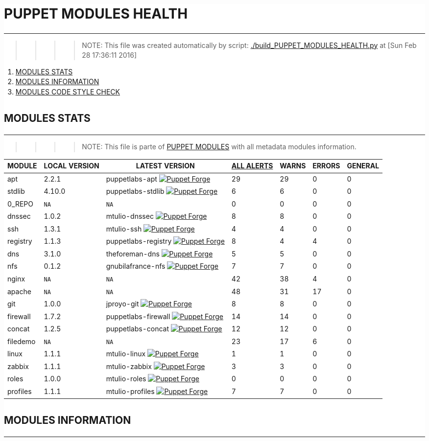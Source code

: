 # PUPPET MODULES HEALTH
***

> > > > NOTE: This file was created automatically by script: [./build_PUPPET_MODULES_HEALTH.py](https://github.com/mtulio/DevOps/blob/master/puppet/modules/build_PUPPET_MODULES_HEALTH.py) at [Sun Feb 28 17:36:11 2016]

1. [MODULES STATS](#modules-stats)
2. [MODULES INFORMATION](#modules-information)
3. [MODULES CODE STYLE CHECK](#modules-code-style-check)


## MODULES STATS
***
> > > > NOTE: This file is parte of [PUPPET MODULES](PUPPET_MODULES.md) with all metadata modules information.

| MODULE   | LOCAL VERSION   | LATEST VERSION | [ALL ALERTS](#modules-code-style-check) | WARNS | ERRORS | GENERAL |
| -------- | --------------- | -------------- | ---------- | ----------- | ----------- | ----------- |
| apt | 2.2.1 | puppetlabs-apt [![Puppet Forge](http://img.shields.io/puppetforge/v/puppetlabs/apt.svg)](https://forge.puppetlabs.com/puppetlabs/apt) | 29 | 29 | 0 | 0 |
| stdlib | 4.10.0 | puppetlabs-stdlib [![Puppet Forge](http://img.shields.io/puppetforge/v/puppetlabs/stdlib.svg)](https://forge.puppetlabs.com/puppetlabs/stdlib) | 6 | 6 | 0 | 0 |
| 0_REPO | `NA` | `NA` | 0 | 0 | 0 | 0 |
| dnssec | 1.0.2 | mtulio-dnssec [![Puppet Forge](http://img.shields.io/puppetforge/v/mtulio/dnssec.svg)](https://forge.puppetlabs.com/mtulio/dnssec) | 8 | 8 | 0 | 0 |
| ssh | 1.3.1 | mtulio-ssh [![Puppet Forge](http://img.shields.io/puppetforge/v/mtulio/ssh.svg)](https://forge.puppetlabs.com/mtulio/ssh) | 4 | 4 | 0 | 0 |
| registry | 1.1.3 | puppetlabs-registry [![Puppet Forge](http://img.shields.io/puppetforge/v/puppetlabs/registry.svg)](https://forge.puppetlabs.com/puppetlabs/registry) | 8 | 4 | 4 | 0 |
| dns | 3.1.0 | theforeman-dns [![Puppet Forge](http://img.shields.io/puppetforge/v/theforeman/dns.svg)](https://forge.puppetlabs.com/theforeman/dns) | 5 | 5 | 0 | 0 |
| nfs | 0.1.2 | gnubilafrance-nfs [![Puppet Forge](http://img.shields.io/puppetforge/v/gnubilafrance/nfs.svg)](https://forge.puppetlabs.com/gnubilafrance/nfs) | 7 | 7 | 0 | 0 |
| nginx | `NA` | `NA` | 42 | 38 | 4 | 0 |
| apache | `NA` | `NA` | 48 | 31 | 17 | 0 |
| git | 1.0.0 | jproyo-git [![Puppet Forge](http://img.shields.io/puppetforge/v/jproyo/git.svg)](https://forge.puppetlabs.com/jproyo/git) | 8 | 8 | 0 | 0 |
| firewall | 1.7.2 | puppetlabs-firewall [![Puppet Forge](http://img.shields.io/puppetforge/v/puppetlabs/firewall.svg)](https://forge.puppetlabs.com/puppetlabs/firewall) | 14 | 14 | 0 | 0 |
| concat | 1.2.5 | puppetlabs-concat [![Puppet Forge](http://img.shields.io/puppetforge/v/puppetlabs/concat.svg)](https://forge.puppetlabs.com/puppetlabs/concat) | 12 | 12 | 0 | 0 |
| filedemo | `NA` | `NA` | 23 | 17 | 6 | 0 |
| linux | 1.1.1 | mtulio-linux [![Puppet Forge](http://img.shields.io/puppetforge/v/mtulio/linux.svg)](https://forge.puppetlabs.com/mtulio/linux) | 1 | 1 | 0 | 0 |
| zabbix | 1.1.1 | mtulio-zabbix [![Puppet Forge](http://img.shields.io/puppetforge/v/mtulio/zabbix.svg)](https://forge.puppetlabs.com/mtulio/zabbix) | 3 | 3 | 0 | 0 |
| roles | 1.0.0 | mtulio-roles [![Puppet Forge](http://img.shields.io/puppetforge/v/mtulio/roles.svg)](https://forge.puppetlabs.com/mtulio/roles) | 0 | 0 | 0 | 0 |
| profiles | 1.1.1 | mtulio-profiles [![Puppet Forge](http://img.shields.io/puppetforge/v/mtulio/profiles.svg)](https://forge.puppetlabs.com/mtulio/profiles) | 7 | 7 | 0 | 0 |
## MODULES INFORMATION 
***
